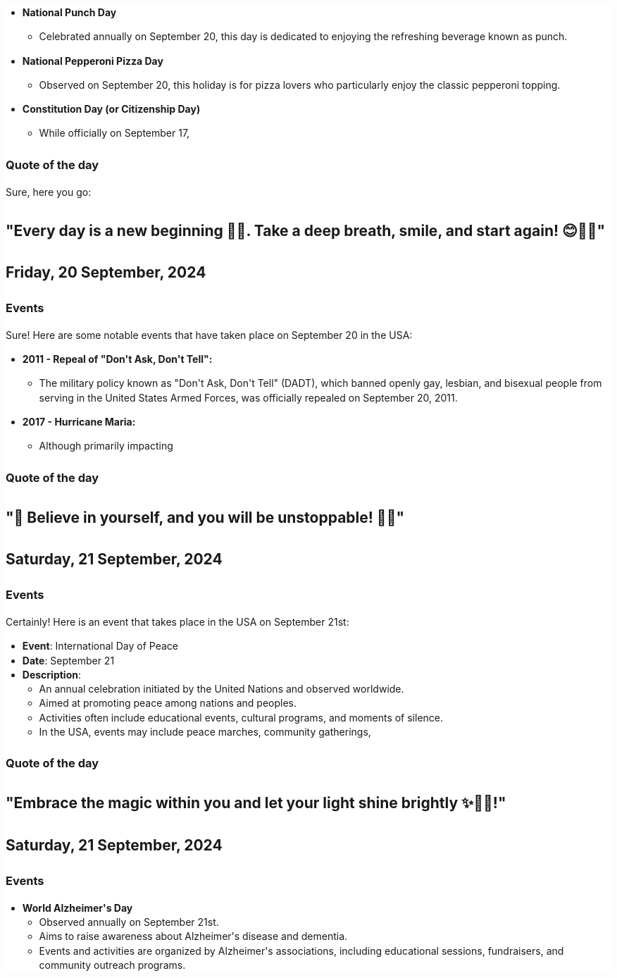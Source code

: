 - **National Punch Day**
  - Celebrated annually on September 20, this day is dedicated to enjoying the refreshing beverage known as punch.

- **National Pepperoni Pizza Day**
  - Observed on September 20, this holiday is for pizza lovers who particularly enjoy the classic pepperoni topping.

- **Constitution Day (or Citizenship Day)**
  - While officially on September 17,
### Quote of the day
Sure, here you go:

"Every day is a new beginning 🌅✨. Take a deep breath, smile, and start again! 😊💪🌟"
-----
## Friday, 20 September, 2024
### Events
Sure! Here are some notable events that have taken place on September 20 in the USA:

- **2011 - Repeal of "Don't Ask, Don't Tell":**
  - The military policy known as "Don't Ask, Don't Tell" (DADT), which banned openly gay, lesbian, and bisexual people from serving in the United States Armed Forces, was officially repealed on September 20, 2011.

- **2017 - Hurricane Maria:**
  - Although primarily impacting
### Quote of the day
"🌟 Believe in yourself, and you will be unstoppable! 🚀💪"
-----
## Saturday, 21 September, 2024
### Events
Certainly! Here is an event that takes place in the USA on September 21st:

- **Event**: International Day of Peace
- **Date**: September 21
- **Description**: 
  - An annual celebration initiated by the United Nations and observed worldwide.
  - Aimed at promoting peace among nations and peoples.
  - Activities often include educational events, cultural programs, and moments of silence.
  - In the USA, events may include peace marches, community gatherings,
### Quote of the day
"Embrace the magic within you and let your light shine brightly ✨🌟💪!"
-----
## Saturday, 21 September, 2024
### Events
- **World Alzheimer's Day**
  - Observed annually on September 21st.
  - Aims to raise awareness about Alzheimer's disease and dementia.
  - Events and activities are organized by Alzheimer's associations, including educational sessions, fundraisers, and community outreach programs.
